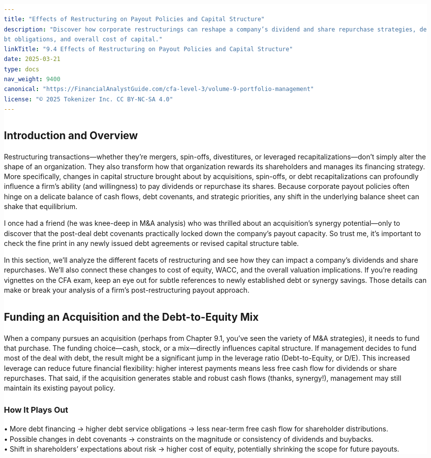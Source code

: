 ```yaml
---
title: "Effects of Restructuring on Payout Policies and Capital Structure"
description: "Discover how corporate restructurings can reshape a company’s dividend and share repurchase strategies, debt obligations, and overall cost of capital."
linkTitle: "9.4 Effects of Restructuring on Payout Policies and Capital Structure"
date: 2025-03-21
type: docs
nav_weight: 9400
canonical: "https://FinancialAnalystGuide.com/cfa-level-3/volume-9-portfolio-management"
license: "© 2025 Tokenizer Inc. CC BY-NC-SA 4.0"
---
```


## Introduction and Overview

Restructuring transactions—whether they’re mergers, spin-offs, divestitures, or leveraged recapitalizations—don’t simply alter the shape of an organization. They also transform how that organization rewards its shareholders and manages its financing strategy. More specifically, changes in capital structure brought about by acquisitions, spin-offs, or debt recapitalizations can profoundly influence a firm’s ability (and willingness) to pay dividends or repurchase its shares. Because corporate payout policies often hinge on a delicate balance of cash flows, debt covenants, and strategic priorities, any shift in the underlying balance sheet can shake that equilibrium.

I once had a friend (he was knee-deep in M&A analysis) who was thrilled about an acquisition’s synergy potential—only to discover that the post-deal debt covenants practically locked down the company’s payout capacity. So trust me, it’s important to check the fine print in any newly issued debt agreements or revised capital structure table.

In this section, we’ll analyze the different facets of restructuring and see how they can impact a company’s dividends and share repurchases. We’ll also connect these changes to cost of equity, WACC, and the overall valuation implications. If you’re reading vignettes on the CFA exam, keep an eye out for subtle references to newly established debt or synergy savings. Those details can make or break your analysis of a firm’s post-restructuring payout approach.

## Funding an Acquisition and the Debt-to-Equity Mix

When a company pursues an acquisition (perhaps from Chapter 9.1, you’ve seen the variety of M&A strategies), it needs to fund that purchase. The funding choice—cash, stock, or a mix—directly influences capital structure. If management decides to fund most of the deal with debt, the result might be a significant jump in the leverage ratio (Debt-to-Equity, or D/E). This increased leverage can reduce future financial flexibility: higher interest payments means less free cash flow for dividends or share repurchases. That said, if the acquisition generates stable and robust cash flows (thanks, synergy!), management may still maintain its existing payout policy.

### How It Plays Out
• More debt financing → higher debt service obligations → less near-term free cash flow for shareholder distributions.  
• Possible changes in debt covenants → constraints on the magnitude or consistency of dividends and buybacks.  
• Shift in shareholders’ expectations about risk → higher cost of equity, potentially shrinking the scope for future payouts.
